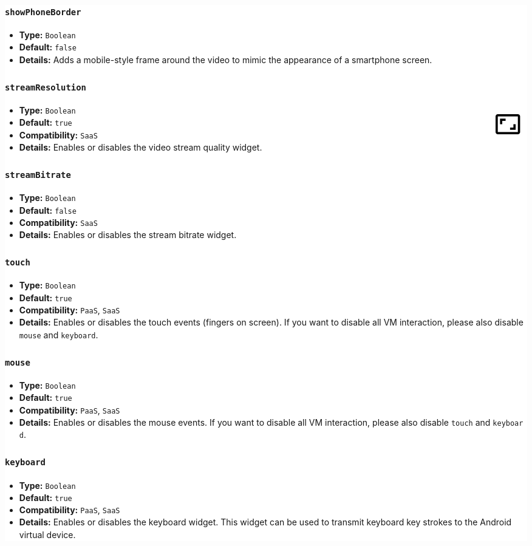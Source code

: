 ### `showPhoneBorder`

-   **Type:** `Boolean`
-   **Default:** `false`
-   **Details:**
    Adds a mobile-style frame around the video to mimic the appearance of a smartphone screen.

### `streamResolution`

<img align="right" src="./doc/assets/ic_resolution.svg" alt="..."></img>

-   **Type:** `Boolean`
-   **Default:** `true`
-   **Compatibility:** `SaaS`
-   **Details:**
    Enables or disables the video stream quality widget.

### `streamBitrate`

-   **Type:** `Boolean`
-   **Default:** `false`
-   **Compatibility:** `SaaS`
-   **Details:**
    Enables or disables the stream bitrate widget.

### `touch`

-   **Type:** `Boolean`
-   **Default:** `true`
-   **Compatibility:** `PaaS`, `SaaS`
-   **Details:**
    Enables or disables the touch events (fingers on screen). If you want to disable all VM interaction, please also disable `mouse` and `keyboard`.

### `mouse`

-   **Type:** `Boolean`
-   **Default:** `true`
-   **Compatibility:** `PaaS`, `SaaS`
-   **Details:**
    Enables or disables the mouse events. If you want to disable all VM interaction, please also disable `touch` and `keyboard`.

### `keyboard`

-   **Type:** `Boolean`
-   **Default:** `true`
-   **Compatibility:** `PaaS`, `SaaS`
-   **Details:**
    Enables or disables the keyboard widget. This widget can be used to transmit keyboard key strokes to the Android virtual device.
